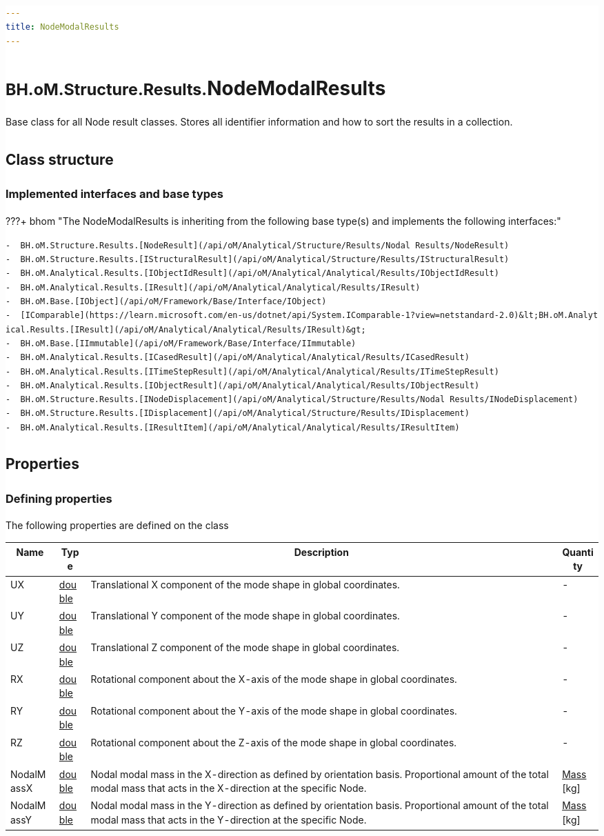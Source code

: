 ```yaml
---
title: NodeModalResults
---
```


# <small>BH.oM.Structure.Results.</small>**NodeModalResults**

Base class for all Node result classes. Stores all identifier information and how to sort the results in a collection.

## Class structure

### Implemented interfaces and base types

???+ bhom "The NodeModalResults is inheriting from the following base type(s) and implements the following interfaces:"

    -  BH.oM.Structure.Results.[NodeResult](/api/oM/Analytical/Structure/Results/Nodal Results/NodeResult)
    -  BH.oM.Structure.Results.[IStructuralResult](/api/oM/Analytical/Structure/Results/IStructuralResult)
    -  BH.oM.Analytical.Results.[IObjectIdResult](/api/oM/Analytical/Analytical/Results/IObjectIdResult)
    -  BH.oM.Analytical.Results.[IResult](/api/oM/Analytical/Analytical/Results/IResult)
    -  BH.oM.Base.[IObject](/api/oM/Framework/Base/Interface/IObject)
    -  [IComparable](https://learn.microsoft.com/en-us/dotnet/api/System.IComparable-1?view=netstandard-2.0)&lt;BH.oM.Analytical.Results.[IResult](/api/oM/Analytical/Analytical/Results/IResult)&gt;
    -  BH.oM.Base.[IImmutable](/api/oM/Framework/Base/Interface/IImmutable)
    -  BH.oM.Analytical.Results.[ICasedResult](/api/oM/Analytical/Analytical/Results/ICasedResult)
    -  BH.oM.Analytical.Results.[ITimeStepResult](/api/oM/Analytical/Analytical/Results/ITimeStepResult)
    -  BH.oM.Analytical.Results.[IObjectResult](/api/oM/Analytical/Analytical/Results/IObjectResult)
    -  BH.oM.Structure.Results.[INodeDisplacement](/api/oM/Analytical/Structure/Results/Nodal Results/INodeDisplacement)
    -  BH.oM.Structure.Results.[IDisplacement](/api/oM/Analytical/Structure/Results/IDisplacement)
    -  BH.oM.Analytical.Results.[IResultItem](/api/oM/Analytical/Analytical/Results/IResultItem)


## Properties



### Defining properties

The following properties are defined on the class

| Name             | Type             | Description      | Quantity         |
|------------------|------------------|------------------|------------------|
| UX | [double](https://learn.microsoft.com/en-us/dotnet/api/System.Double?view=netstandard-2.0) | Translational X component of the mode shape in global coordinates. | - |
| UY | [double](https://learn.microsoft.com/en-us/dotnet/api/System.Double?view=netstandard-2.0) | Translational Y component of the mode shape in global coordinates. | - |
| UZ | [double](https://learn.microsoft.com/en-us/dotnet/api/System.Double?view=netstandard-2.0) | Translational Z component of the mode shape in global coordinates. | - |
| RX | [double](https://learn.microsoft.com/en-us/dotnet/api/System.Double?view=netstandard-2.0) | Rotational component about the X-axis of the mode shape in global coordinates. | - |
| RY | [double](https://learn.microsoft.com/en-us/dotnet/api/System.Double?view=netstandard-2.0) | Rotational component about the Y-axis of the mode shape in global coordinates. | - |
| RZ | [double](https://learn.microsoft.com/en-us/dotnet/api/System.Double?view=netstandard-2.0) | Rotational component about the Z-axis of the mode shape in global coordinates. | - |
| NodalMassX | [double](https://learn.microsoft.com/en-us/dotnet/api/System.Double?view=netstandard-2.0) | Nodal modal mass in the X-direction as defined by orientation basis. Proportional amount of the total modal mass that acts in the X-direction at the specific Node. | [Mass](/api/oM/Dimensional/Quantities/Attributes/Mass) [kg] |
| NodalMassY | [double](https://learn.microsoft.com/en-us/dotnet/api/System.Double?view=netstandard-2.0) | Nodal modal mass in the Y-direction as defined by orientation basis. Proportional amount of the total modal mass that acts in the Y-direction at the specific Node. | [Mass](/api/oM/Dimensional/Quantities/Attributes/Mass) [kg] |